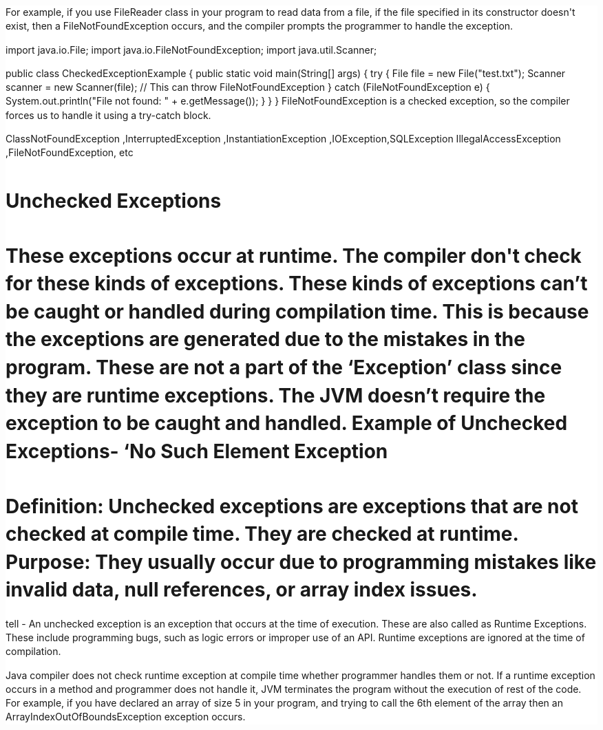 For example, if you use FileReader class in your program to read data from a file,
if the file specified in its constructor doesn't exist, then a FileNotFoundException occurs,
and the compiler prompts the programmer to handle the exception.

import java.io.File;
import java.io.FileNotFoundException;
import java.util.Scanner;

public class CheckedExceptionExample {
    public static void main(String[] args) {
        try {
            File file = new File("test.txt");
            Scanner scanner = new Scanner(file); // This can throw FileNotFoundException
        } catch (FileNotFoundException e) {
            System.out.println("File not found: " + e.getMessage());
        }
    }
}
FileNotFoundException is a checked exception, so the compiler forces us to handle it using a try-catch block.


ClassNotFoundException ,InterruptedException ,InstantiationException ,IOException,SQLException
    IllegalAccessException ,FileNotFoundException, etc

Unchecked Exceptions
================================
These exceptions occur at runtime.
The compiler don't check for these kinds of exceptions.
These kinds of exceptions can’t be caught or handled during compilation time.
This is because the exceptions are generated due to the mistakes in the program.
These are not a part of the ‘Exception’ class since they are runtime exceptions.
The JVM doesn’t require the exception to be caught and handled.
Example of Unchecked Exceptions- ‘No Such Element Exception
=================
Definition: Unchecked exceptions are exceptions that are not checked at compile time. They are checked at runtime.
Purpose: They usually occur due to programming mistakes like invalid data, null references, or array index issues.
==================

tell - An unchecked exception is an exception that occurs at the time of execution. 
These are also called as Runtime Exceptions.
These include programming bugs, such as logic errors or improper use of an API.
Runtime exceptions are ignored at the time of compilation.

Java compiler does not check runtime exception at compile time whether programmer handles them or not. 
If a runtime exception occurs in a method and programmer does not handle it, JVM terminates the program without the 
execution of rest of the code.
For example, if you have declared an array of size 5 in your program, and trying to call the 6th element of the array then 
an ArrayIndexOutOfBoundsException exception occurs.
